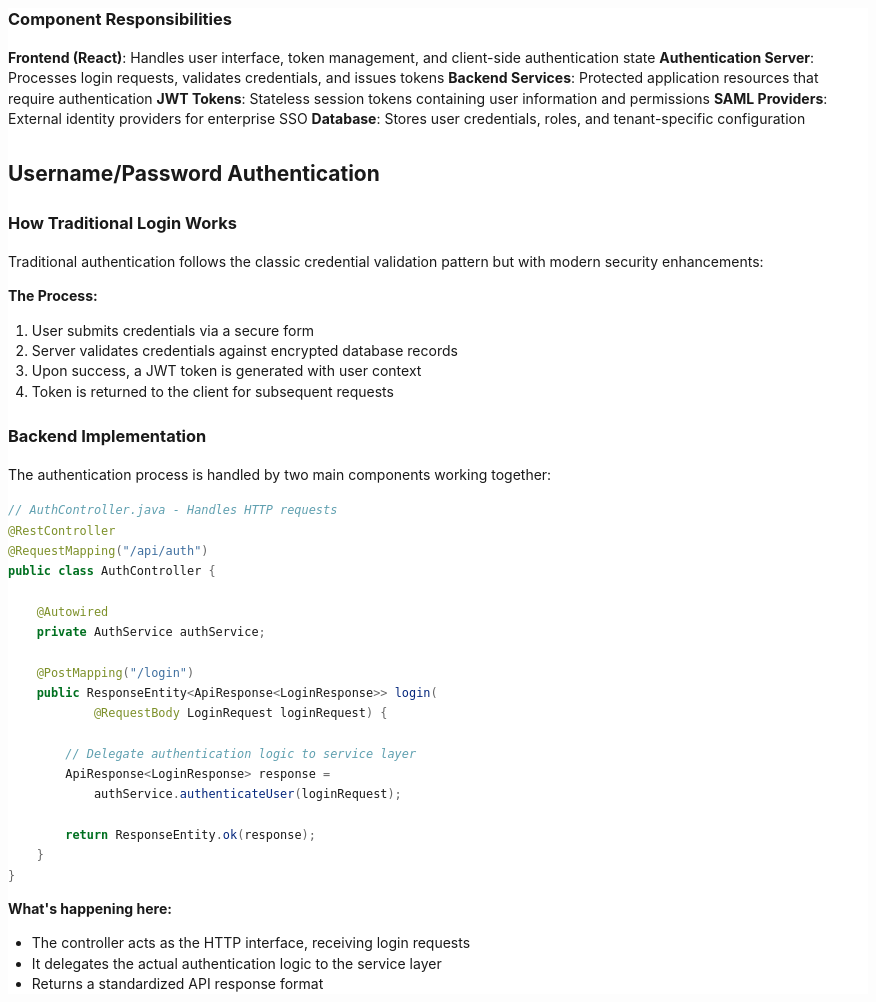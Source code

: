 ### Component Responsibilities

**Frontend (React)**: Handles user interface, token management, and client-side authentication state **Authentication Server**: Processes login requests, validates credentials, and issues tokens 
**Backend Services**: Protected application resources that require authentication
**JWT Tokens**: Stateless session tokens containing user information and permissions 
**SAML Providers**: External identity providers for enterprise SSO 
**Database**: Stores user credentials, roles, and tenant-specific configuration

## Username/Password Authentication

### How Traditional Login Works

Traditional authentication follows the classic credential validation pattern but with modern security enhancements:

**The Process:**

1. User submits credentials via a secure form
2. Server validates credentials against encrypted database records
3. Upon success, a JWT token is generated with user context
4. Token is returned to the client for subsequent requests

### Backend Implementation

The authentication process is handled by two main components working together:

```java
// AuthController.java - Handles HTTP requests
@RestController
@RequestMapping("/api/auth")
public class AuthController {
    
    @Autowired
    private AuthService authService;
    
    @PostMapping("/login")
    public ResponseEntity<ApiResponse<LoginResponse>> login(
            @RequestBody LoginRequest loginRequest) {
        
        // Delegate authentication logic to service layer
        ApiResponse<LoginResponse> response = 
            authService.authenticateUser(loginRequest);
        
        return ResponseEntity.ok(response);
    }
}
```

**What's happening here:**

- The controller acts as the HTTP interface, receiving login requests
- It delegates the actual authentication logic to the service layer
- Returns a standardized API response format
